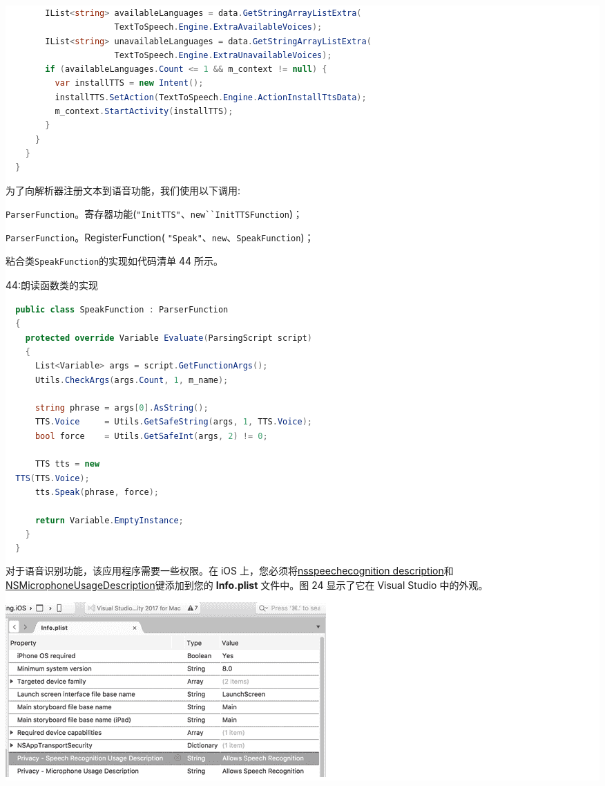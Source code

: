 ```cs
        IList<string> availableLanguages = data.GetStringArrayListExtra(
                      TextToSpeech.Engine.ExtraAvailableVoices);
        IList<string> unavailableLanguages = data.GetStringArrayListExtra(
                      TextToSpeech.Engine.ExtraUnavailableVoices);
        if (availableLanguages.Count <= 1 && m_context != null) {
          var installTTS = new Intent();
          installTTS.SetAction(TextToSpeech.Engine.ActionInstallTtsData);
          m_context.StartActivity(installTTS);
        }
      }
    }
  }

```

为了向解析器注册文本到语音功能，我们使用以下调用:

`ParserFunction`。寄存器功能(`"InitTTS"`、`new``InitTTSFunction`)；

`ParserFunction`。RegisterFunction( `"Speak"`、`new`、`SpeakFunction`)；

粘合类`SpeakFunction`的实现如代码清单 44 所示。

 44:朗读函数类的实现

```cs
  public class SpeakFunction : ParserFunction
  {
    protected override Variable Evaluate(ParsingScript script)
    {
      List<Variable> args = script.GetFunctionArgs(); 
      Utils.CheckArgs(args.Count, 1, m_name);

      string phrase = args[0].AsString();
      TTS.Voice     = Utils.GetSafeString(args, 1, TTS.Voice);
      bool force    = Utils.GetSafeInt(args, 2) != 0;

      TTS tts = new
  TTS(TTS.Voice);
      tts.Speak(phrase, force);

      return Variable.EmptyInstance;
    }
  } 

```

对于语音识别功能，该应用程序需要一些权限。在 iOS 上，您必须将[nsspeechecognition description](https://developer.apple.com/library/content/documentation/General/Reference/InfoPlistKeyReference/Articles/CocoaKeys.html#//apple_ref/doc/uid/TP40009251-SW52)和[NSMicrophoneUsageDescription](https://developer.apple.com/library/content/documentation/General/Reference/InfoPlistKeyReference/Articles/CocoaKeys.html#//apple_ref/doc/uid/TP40009251-SW25)键添加到您的 **Info.plist** 文件中。图 24 显示了它在 Visual Studio 中的外观。

![](img/image027.png)